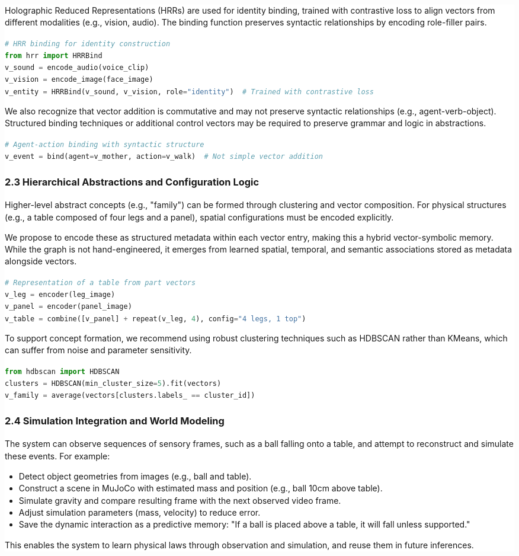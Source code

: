 Holographic Reduced Representations (HRRs) are used for identity binding, trained with contrastive loss to align vectors from different modalities (e.g., vision, audio). The binding function preserves syntactic relationships by encoding role-filler pairs.
```python
# HRR binding for identity construction
from hrr import HRRBind
v_sound = encode_audio(voice_clip)
v_vision = encode_image(face_image)
v_entity = HRRBind(v_sound, v_vision, role="identity")  # Trained with contrastive loss
```

We also recognize that vector addition is commutative and may not preserve syntactic relationships (e.g., agent-verb-object). Structured binding techniques or additional control vectors may be required to preserve grammar and logic in abstractions.
```python
# Agent-action binding with syntactic structure
v_event = bind(agent=v_mother, action=v_walk)  # Not simple vector addition
```

### 2.3 Hierarchical Abstractions and Configuration Logic
Higher-level abstract concepts (e.g., "family") can be formed through clustering and vector composition. For physical structures (e.g., a table composed of four legs and a panel), spatial configurations must be encoded explicitly.

We propose to encode these as structured metadata within each vector entry, making this a hybrid vector-symbolic memory. While the graph is not hand-engineered, it emerges from learned spatial, temporal, and semantic associations stored as metadata alongside vectors.
```python
# Representation of a table from part vectors
v_leg = encoder(leg_image)
v_panel = encoder(panel_image)
v_table = combine([v_panel] + repeat(v_leg, 4), config="4 legs, 1 top")
```
To support concept formation, we recommend using robust clustering techniques such as HDBSCAN rather than KMeans, which can suffer from noise and parameter sensitivity.
```python
from hdbscan import HDBSCAN
clusters = HDBSCAN(min_cluster_size=5).fit(vectors)
v_family = average(vectors[clusters.labels_ == cluster_id])
```

### 2.4 Simulation Integration and World Modeling
The system can observe sequences of sensory frames, such as a ball falling onto a table, and attempt to reconstruct and simulate these events. For example:
- Detect object geometries from images (e.g., ball and table).
- Construct a scene in MuJoCo with estimated mass and position (e.g., ball 10cm above table).
- Simulate gravity and compare resulting frame with the next observed video frame.
- Adjust simulation parameters (mass, velocity) to reduce error.
- Save the dynamic interaction as a predictive memory: "If a ball is placed above a table, it will fall unless supported."

This enables the system to learn physical laws through observation and simulation, and reuse them in future inferences.
